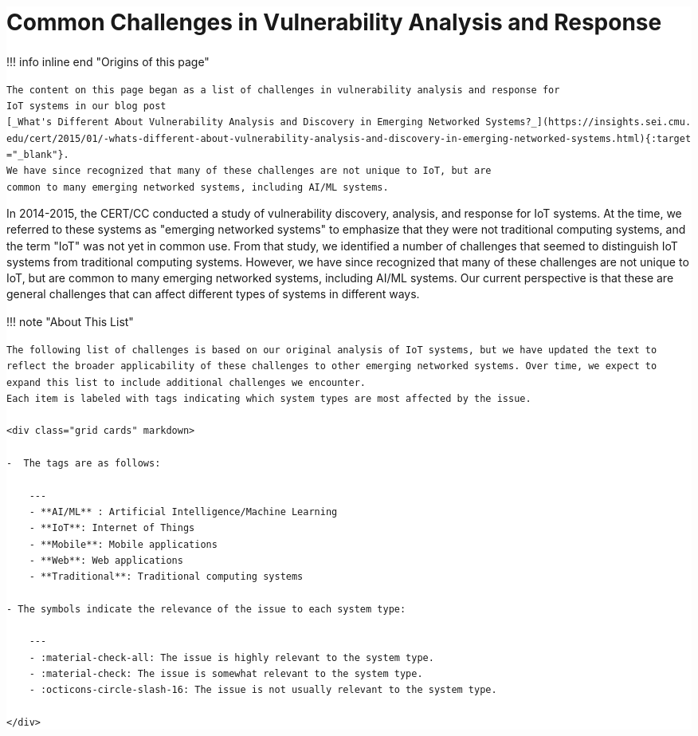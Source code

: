 # Common Challenges in Vulnerability Analysis and Response

!!! info inline end "Origins of this page"

    The content on this page began as a list of challenges in vulnerability analysis and response for
    IoT systems in our blog post
    [_What's Different About Vulnerability Analysis and Discovery in Emerging Networked Systems?_](https://insights.sei.cmu.edu/cert/2015/01/-whats-different-about-vulnerability-analysis-and-discovery-in-emerging-networked-systems.html){:target="_blank"}.
    We have since recognized that many of these challenges are not unique to IoT, but are
    common to many emerging networked systems, including AI/ML systems.

In 2014-2015, the CERT/CC conducted a study of vulnerability discovery, analysis, and response for IoT systems.
At the time, we referred to these systems as "emerging networked systems" to emphasize that they were not traditional
computing systems, and the term "IoT" was not yet in common use.
From that study, we identified a number of challenges that seemed to distinguish IoT systems from traditional computing systems.
However, we have since recognized that many of these challenges are not unique to IoT, but are common to many
emerging networked systems, including AI/ML systems. Our current perspective is that these are general challenges
that can affect different types of systems in different ways.

!!! note "About This List"

    The following list of challenges is based on our original analysis of IoT systems, but we have updated the text to
    reflect the broader applicability of these challenges to other emerging networked systems. Over time, we expect to
    expand this list to include additional challenges we encounter.
    Each item is labeled with tags indicating which system types are most affected by the issue. 

    <div class="grid cards" markdown>

    -  The tags are as follows:

        ---
        - **AI/ML** : Artificial Intelligence/Machine Learning
        - **IoT**: Internet of Things
        - **Mobile**: Mobile applications
        - **Web**: Web applications
        - **Traditional**: Traditional computing systems

    - The symbols indicate the relevance of the issue to each system type:

        ---
        - :material-check-all: The issue is highly relevant to the system type.
        - :material-check: The issue is somewhat relevant to the system type.
        - :octicons-circle-slash-16: The issue is not usually relevant to the system type.

    </div>
